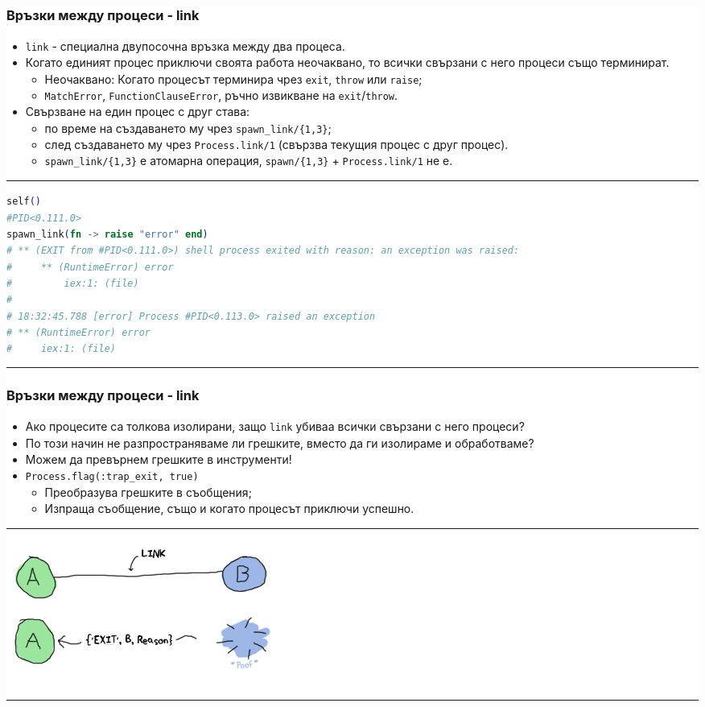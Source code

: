 
### Връзки между процеси - link

* `link` - специална двупосочна връзка между два процеса.
* Когато единият процес приключи своята работа неочаквано, то всички свързани с него процеси също терминират.
  * Неочаквано: Когато процесът терминира чрез `exit`, `throw` или `raise`;
  * `MatchError`, `FunctionClauseError`, ръчно извикване на `exit`/`throw`.
* Свързване на един процес с друг става:
  * по време на създаването му чрез `spawn_link/{1,3}`;
  * след създаването му чрез `Process.link/1` (свързва текущия процес с друг процес).
  * `spawn_link/{1,3}` е атомарна операция, `spawn/{1,3}` + `Process.link/1` не е.

---

```elixir
self()
#PID<0.111.0>
spawn_link(fn -> raise "error" end)
# ** (EXIT from #PID<0.111.0>) shell process exited with reason: an exception was raised:
#     ** (RuntimeError) error
#         iex:1: (file)
# 
# 18:32:45.788 [error] Process #PID<0.113.0> raised an exception
# ** (RuntimeError) error
#     iex:1: (file)
```

---

### Връзки между процеси - link

* Ако процесите са толкова изолирани, защо `link` убиваа всички свързани с него процеси?
* По този начин не разпространяваме ли грешките, вместо да ги изолираме и обработваме?
* Можем да превърнем грешките в инструменти!
* `Process.flag(:trap_exit, true)`
  * Преобразува грешките в съобщения;
  * Изпраща съобщение, също и когато процесът приключи успешно.

---

![](assets/processes/link_exit.png)

---
